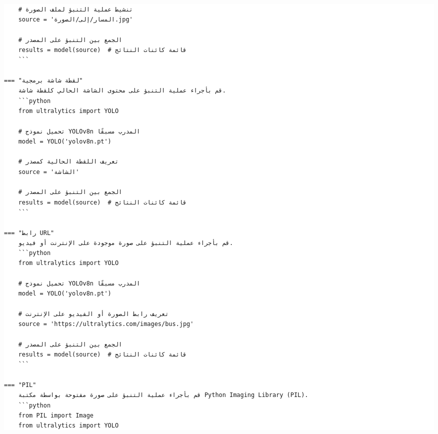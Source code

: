         # تنشيط عملية التنبؤ لملف الصورة
        source = 'المسار/إلى/الصورة.jpg'

        # الجمع بين التنبؤ على المصدر
        results = model(source)  # قائمة كائنات النتائج
        ```

    === "لقطة شاشة برمجية"
        قم بأجراء عملية التنبؤ على محتوى الشاشة الحالي كلقطة شاشة.
        ```python
        from ultralytics import YOLO

        # تحميل نموذج YOLOv8n المدرب مسبقًا
        model = YOLO('yolov8n.pt')

        # تعريف اللقطة الحالية كمصدر
        source = 'الشاشة'

        # الجمع بين التنبؤ على المصدر
        results = model(source)  # قائمة كائنات النتائج
        ```

    === "رابط URL"
        قم بأجراء عملية التنبؤ على صورة موجودة على الإنترنت أو فيديو.
        ```python
        from ultralytics import YOLO

        # تحميل نموذج YOLOv8n المدرب مسبقًا
        model = YOLO('yolov8n.pt')

        # تعريف رابط الصورة أو الفيديو على الإنترنت
        source = 'https://ultralytics.com/images/bus.jpg'

        # الجمع بين التنبؤ على المصدر
        results = model(source)  # قائمة كائنات النتائج
        ```

    === "PIL"
        قم بأجراء عملية التنبؤ على صورة مفتوحة بواسطة مكتبة Python Imaging Library (PIL).
        ```python
        from PIL import Image
        from ultralytics import YOLO
